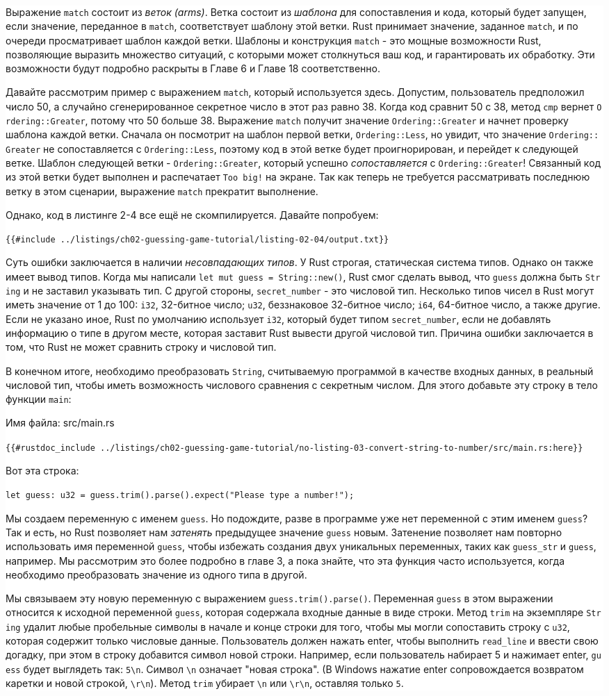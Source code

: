 Выражение `match` состоит из *веток (arms)*. Ветка состоит из *шаблона* для сопоставления и кода, который будет запущен, если значение, переданное в `match`, соответствует шаблону этой ветки. Rust принимает значение, заданное `match`, и по очереди просматривает шаблон каждой ветки. Шаблоны и конструкция `match` - это мощные возможности Rust, позволяющие выразить множество ситуаций, с которыми может столкнуться ваш код, и гарантировать их обработку. Эти возможности будут подробно раскрыты в Главе 6 и Главе 18 соответственно.

Давайте рассмотрим пример с выражением `match`, который используется здесь. Допустим, пользователь предположил число 50, а случайно сгенерированное секретное число в этот раз равно 38. Когда код сравнит 50 с 38, метод `cmp` вернет `Ordering::Greater`, потому что 50 больше 38. Выражение `match` получит значение `Ordering::Greater` и начнет проверку шаблона каждой ветки. Сначала он посмотрит на шаблон первой ветки, `Ordering::Less`, но увидит, что значение `Ordering::Greater` не сопоставляется с `Ordering::Less`, поэтому код в этой ветке будет проигнорирован, и перейдет к следующей ветке. Шаблон следующей ветки - `Ordering::Greater`, который успешно *сопоставляется* с `Ordering::Greater`! Связанный код из этой ветки будет выполнен и распечатает `Too big!` на экране. Так как теперь не требуется рассматривать последнюю ветку в этом сценарии, выражение `match` прекратит выполнение.

Однако, код в листинге 2-4 все ещё не скомпилируется. Давайте попробуем:

```console
{{#include ../listings/ch02-guessing-game-tutorial/listing-02-04/output.txt}}
```

Суть ошибки заключается в наличии *несовпадающих типов*. У Rust строгая, статическая система типов. Однако он также имеет вывод типов. Когда мы написали `let mut guess = String::new()`, Rust смог сделать вывод, что `guess` должна быть `String` и не заставил указывать тип. С другой стороны, `secret_number` - это числовой тип. Несколько типов чисел в Rust могут иметь значение от 1 до 100: `i32`, 32-битное число; `u32`, беззнаковое 32-битное число; `i64`, 64-битное число, а также другие. Если не указано иное, Rust по умолчанию использует `i32`, который будет типом `secret_number`, если не добавлять информацию о типе в другом месте, которая заставит Rust вывести другой числовой тип. Причина ошибки заключается в том, что Rust не может сравнить строку и числовой тип.

В конечном итоге, необходимо преобразовать `String`, считываемую программой в качестве входных данных, в реальный числовой тип, чтобы иметь возможность числового сравнения с секретным числом. Для этого добавьте эту строку в тело функции `main`:

<span class="filename">Имя файла: src/main.rs</span>

```rust,ignore
{{#rustdoc_include ../listings/ch02-guessing-game-tutorial/no-listing-03-convert-string-to-number/src/main.rs:here}}
```

Вот эта строка:

```rust,ignore
let guess: u32 = guess.trim().parse().expect("Please type a number!");
```

Мы создаем переменную с именем `guess`. Но подождите, разве в программе уже нет переменной с этим именем `guess`? Так и есть, но Rust позволяет нам *затенять* предыдущее значение `guess` новым. Затенение позволяет нам повторно использовать имя переменной `guess`, чтобы избежать создания двух уникальных переменных, таких как `guess_str` и `guess`, например. Мы рассмотрим это более подробно в главе 3, а пока знайте, что эта функция часто используется, когда необходимо преобразовать значение из одного типа в другой.

Мы связываем эту новую переменную с выражением `guess.trim().parse()`. Переменная `guess` в этом выражении относится к исходной переменной `guess`, которая содержала входные данные в виде строки. Метод `trim` на экземпляре `String` удалит любые пробельные символы в начале и конце строки для того, чтобы мы могли сопоставить строку с `u32`, которая содержит только числовые данные. Пользователь должен нажать <span class="keystroke">enter</span>, чтобы выполнить `read_line` и ввести свою догадку, при этом в строку добавится символ новой строки. Например, если пользователь набирает <span class="keystroke">5</span> и нажимает <span class="keystroke">enter</span>, `guess` будет выглядеть так: `5\n`. Символ `\n` означает "новая строка". (В Windows нажатие <span class="keystroke">enter</span> сопровождается возвратом каретки и новой строкой, `\r\n`). Метод `trim` убирает `\n` или `\r\n`, оставляя только `5`.
